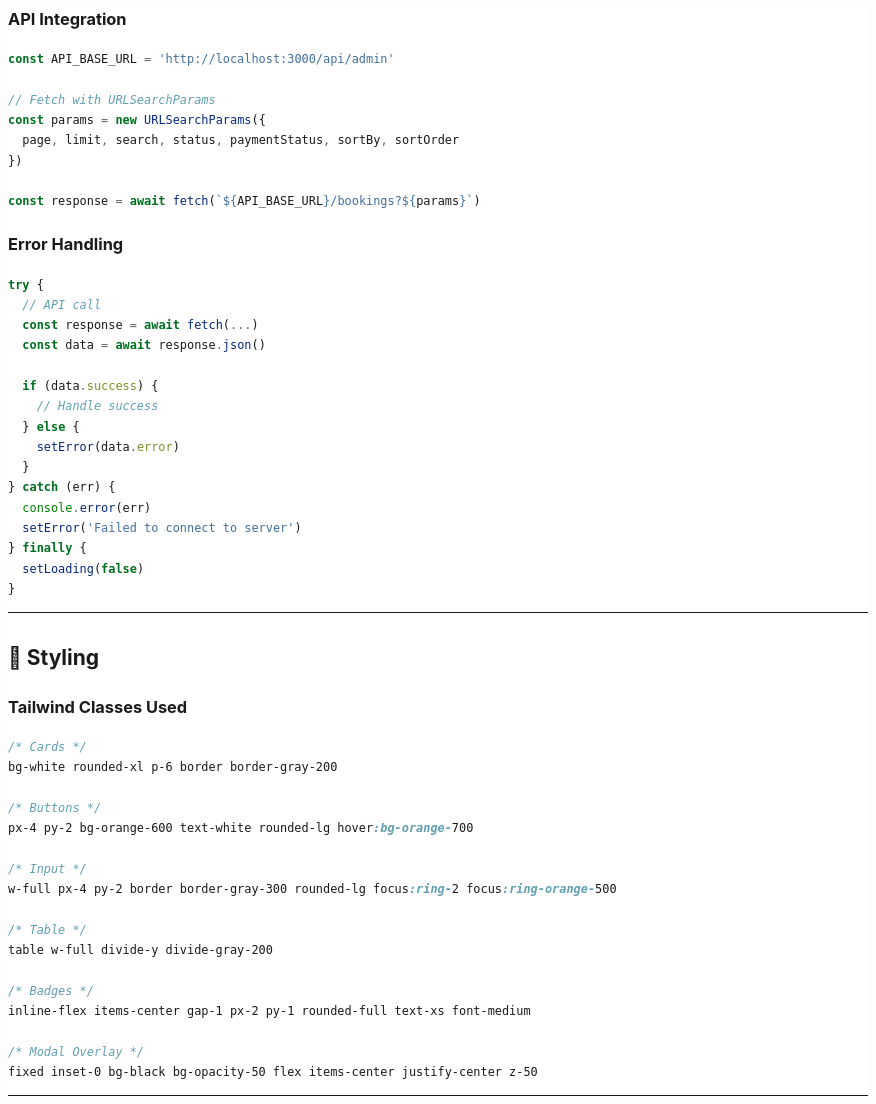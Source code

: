 ### API Integration
```javascript
const API_BASE_URL = 'http://localhost:3000/api/admin'

// Fetch with URLSearchParams
const params = new URLSearchParams({
  page, limit, search, status, paymentStatus, sortBy, sortOrder
})

const response = await fetch(`${API_BASE_URL}/bookings?${params}`)
```

### Error Handling
```javascript
try {
  // API call
  const response = await fetch(...)
  const data = await response.json()
  
  if (data.success) {
    // Handle success
  } else {
    setError(data.error)
  }
} catch (err) {
  console.error(err)
  setError('Failed to connect to server')
} finally {
  setLoading(false)
}
```

---

## 🎨 Styling

### Tailwind Classes Used
```css
/* Cards */
bg-white rounded-xl p-6 border border-gray-200

/* Buttons */
px-4 py-2 bg-orange-600 text-white rounded-lg hover:bg-orange-700

/* Input */
w-full px-4 py-2 border border-gray-300 rounded-lg focus:ring-2 focus:ring-orange-500

/* Table */
table w-full divide-y divide-gray-200

/* Badges */
inline-flex items-center gap-1 px-2 py-1 rounded-full text-xs font-medium

/* Modal Overlay */
fixed inset-0 bg-black bg-opacity-50 flex items-center justify-center z-50
```

---